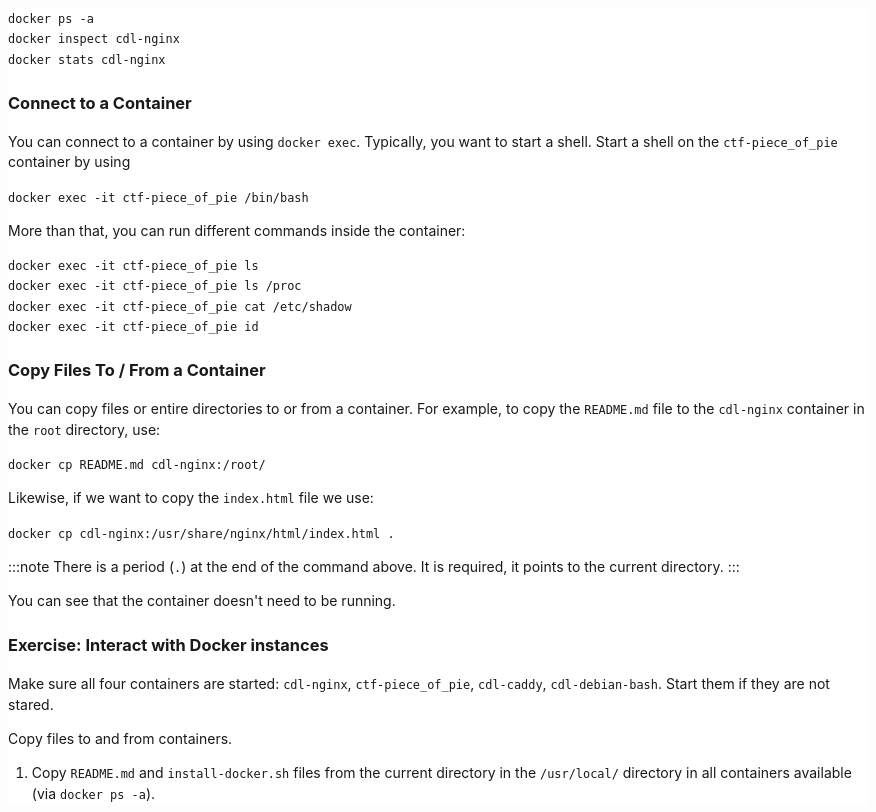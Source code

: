 ```console
docker ps -a
docker inspect cdl-nginx
docker stats cdl-nginx
```

### Connect to a Container

You can connect to a container by using `docker exec`.
Typically, you want to start a shell.
Start a shell on the `ctf-piece_of_pie` container by using

```console
docker exec -it ctf-piece_of_pie /bin/bash
```

More than that, you can run different commands inside the container:

```console
docker exec -it ctf-piece_of_pie ls
docker exec -it ctf-piece_of_pie ls /proc
docker exec -it ctf-piece_of_pie cat /etc/shadow
docker exec -it ctf-piece_of_pie id
```

### Copy Files To / From a Container

You can copy files or entire directories to or from a container.
For example, to copy the `README.md` file to the `cdl-nginx` container in the `root` directory, use:

```console
docker cp README.md cdl-nginx:/root/
```

Likewise, if we want to copy the `index.html` file we use:

```console
docker cp cdl-nginx:/usr/share/nginx/html/index.html .
```

:::note
There is a period (`.`) at the end of the command above.
It is required, it points to the current directory.
:::

You can see that the container doesn't need to be running.

### Exercise: Interact with Docker instances

Make sure all four containers are started: `cdl-nginx`, `ctf-piece_of_pie`, `cdl-caddy`, `cdl-debian-bash`.
Start them if they are not stared.

Copy files to and from containers.

1. Copy `README.md` and `install-docker.sh` files from the current directory in the `/usr/local/` directory in all containers available (via `docker ps -a`).
